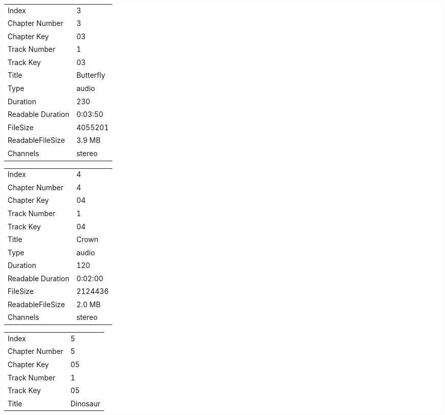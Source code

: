 |  |  |
| - | - |
| Index | 3 |
| Chapter Number | 3 |
| Chapter Key | 03 |
| Track Number | 1 |
| Track Key | 03 |
| Title | Butterfly |
| Type | audio |
| Duration | 230 |
| Readable Duration | 0:03:50 |
| FileSize | 4055201 |
| ReadableFileSize | 3.9 MB |
| Channels | stereo |

|  |  |
| - | - |
| Index | 4 |
| Chapter Number | 4 |
| Chapter Key | 04 |
| Track Number | 1 |
| Track Key | 04 |
| Title | Crown |
| Type | audio |
| Duration | 120 |
| Readable Duration | 0:02:00 |
| FileSize | 2124436 |
| ReadableFileSize | 2.0 MB |
| Channels | stereo |

|  |  |
| - | - |
| Index | 5 |
| Chapter Number | 5 |
| Chapter Key | 05 |
| Track Number | 1 |
| Track Key | 05 |
| Title | Dinosaur |